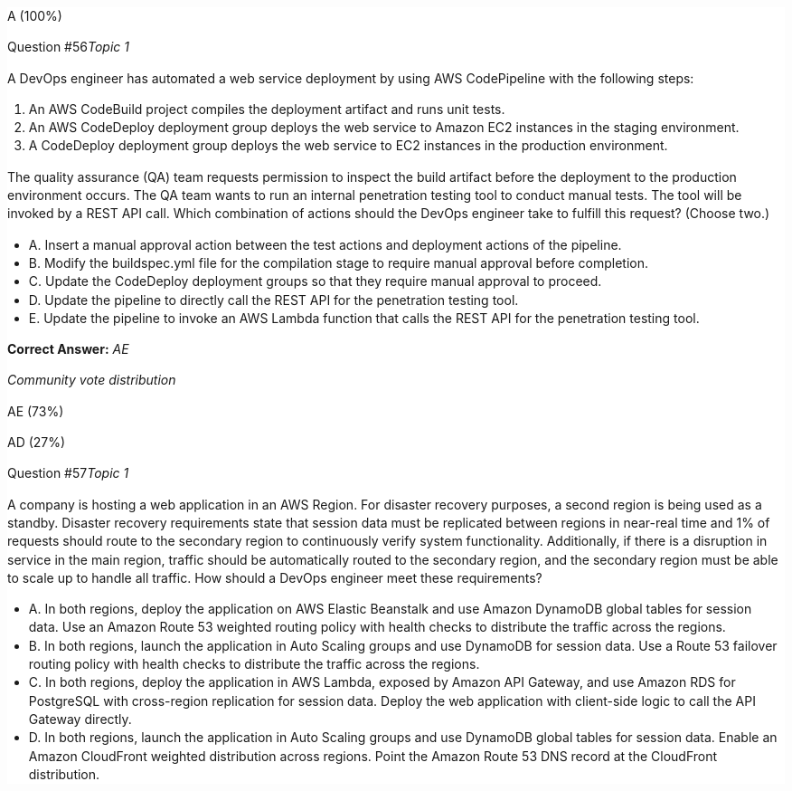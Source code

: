 A (100%)



Question #56*Topic 1*

A DevOps engineer has automated a web service deployment by using AWS CodePipeline with the following steps:

1. An AWS CodeBuild project compiles the deployment artifact and runs unit tests.
2. An AWS CodeDeploy deployment group deploys the web service to Amazon EC2 instances in the staging environment.
3. A CodeDeploy deployment group deploys the web service to EC2 instances in the production environment.

The quality assurance (QA) team requests permission to inspect the build artifact before the deployment to the production environment occurs. The QA team wants to run an internal penetration testing tool to conduct manual tests. The tool will be invoked by a REST API call.
Which combination of actions should the DevOps engineer take to fulfill this request? (Choose two.)

- A. Insert a manual approval action between the test actions and deployment actions of the pipeline.
- B. Modify the buildspec.yml file for the compilation stage to require manual approval before completion.
- C. Update the CodeDeploy deployment groups so that they require manual approval to proceed.
- D. Update the pipeline to directly call the REST API for the penetration testing tool.
- E. Update the pipeline to invoke an AWS Lambda function that calls the REST API for the penetration testing tool.

**Correct Answer:** *AE*

*Community vote distribution*

AE (73%)

AD (27%)



Question #57*Topic 1*

A company is hosting a web application in an AWS Region. For disaster recovery purposes, a second region is being used as a standby. Disaster recovery requirements state that session data must be replicated between regions in near-real time and 1% of requests should route to the secondary region to continuously verify system functionality. Additionally, if there is a disruption in service in the main region, traffic should be automatically routed to the secondary region, and the secondary region must be able to scale up to handle all traffic.
How should a DevOps engineer meet these requirements?

- A. In both regions, deploy the application on AWS Elastic Beanstalk and use Amazon DynamoDB global tables for session data. Use an Amazon Route 53 weighted routing policy with health checks to distribute the traffic across the regions.
- B. In both regions, launch the application in Auto Scaling groups and use DynamoDB for session data. Use a Route 53 failover routing policy with health checks to distribute the traffic across the regions.
- C. In both regions, deploy the application in AWS Lambda, exposed by Amazon API Gateway, and use Amazon RDS for PostgreSQL with cross-region replication for session data. Deploy the web application with client-side logic to call the API Gateway directly.
- D. In both regions, launch the application in Auto Scaling groups and use DynamoDB global tables for session data. Enable an Amazon CloudFront weighted distribution across regions. Point the Amazon Route 53 DNS record at the CloudFront distribution.
